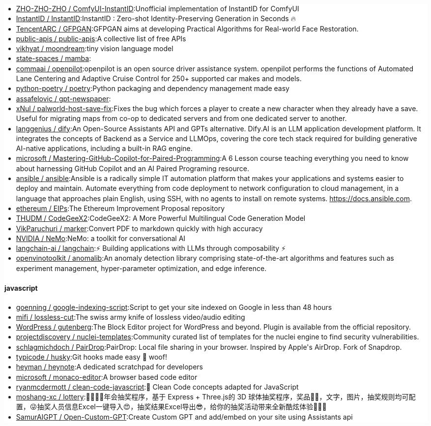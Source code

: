 * [ZHO-ZHO-ZHO / ComfyUI-InstantID](https://github.com/ZHO-ZHO-ZHO/ComfyUI-InstantID):Unofficial implementation of InstantID for ComfyUI
* [InstantID / InstantID](https://github.com/InstantID/InstantID):InstantID : Zero-shot Identity-Preserving Generation in Seconds 🔥
* [TencentARC / GFPGAN](https://github.com/TencentARC/GFPGAN):GFPGAN aims at developing Practical Algorithms for Real-world Face Restoration.
* [public-apis / public-apis](https://github.com/public-apis/public-apis):A collective list of free APIs
* [vikhyat / moondream](https://github.com/vikhyat/moondream):tiny vision language model
* [state-spaces / mamba](https://github.com/state-spaces/mamba):
* [commaai / openpilot](https://github.com/commaai/openpilot):openpilot is an open source driver assistance system. openpilot performs the functions of Automated Lane Centering and Adaptive Cruise Control for 250+ supported car makes and models.
* [python-poetry / poetry](https://github.com/python-poetry/poetry):Python packaging and dependency management made easy
* [assafelovic / gpt-newspaper](https://github.com/assafelovic/gpt-newspaper):
* [xNul / palworld-host-save-fix](https://github.com/xNul/palworld-host-save-fix):Fixes the bug which forces a player to create a new character when they already have a save. Useful for migrating maps from co-op to dedicated servers and from one dedicated server to another.
* [langgenius / dify](https://github.com/langgenius/dify):An Open-Source Assistants API and GPTs alternative. Dify.AI is an LLM application development platform. It integrates the concepts of Backend as a Service and LLMOps, covering the core tech stack required for building generative AI-native applications, including a built-in RAG engine.
* [microsoft / Mastering-GitHub-Copilot-for-Paired-Programming](https://github.com/microsoft/Mastering-GitHub-Copilot-for-Paired-Programming):A 6 Lesson course teaching everything you need to know about harnessing GitHub Copilot and an AI Paired Programing resource.
* [ansible / ansible](https://github.com/ansible/ansible):Ansible is a radically simple IT automation platform that makes your applications and systems easier to deploy and maintain. Automate everything from code deployment to network configuration to cloud management, in a language that approaches plain English, using SSH, with no agents to install on remote systems. https://docs.ansible.com.
* [ethereum / EIPs](https://github.com/ethereum/EIPs):The Ethereum Improvement Proposal repository
* [THUDM / CodeGeeX2](https://github.com/THUDM/CodeGeeX2):CodeGeeX2: A More Powerful Multilingual Code Generation Model
* [VikParuchuri / marker](https://github.com/VikParuchuri/marker):Convert PDF to markdown quickly with high accuracy
* [NVIDIA / NeMo](https://github.com/NVIDIA/NeMo):NeMo: a toolkit for conversational AI
* [langchain-ai / langchain](https://github.com/langchain-ai/langchain):⚡ Building applications with LLMs through composability ⚡
* [openvinotoolkit / anomalib](https://github.com/openvinotoolkit/anomalib):An anomaly detection library comprising state-of-the-art algorithms and features such as experiment management, hyper-parameter optimization, and edge inference.

#### javascript
* [goenning / google-indexing-script](https://github.com/goenning/google-indexing-script):Script to get your site indexed on Google in less than 48 hours
* [mifi / lossless-cut](https://github.com/mifi/lossless-cut):The swiss army knife of lossless video/audio editing
* [WordPress / gutenberg](https://github.com/WordPress/gutenberg):The Block Editor project for WordPress and beyond. Plugin is available from the official repository.
* [projectdiscovery / nuclei-templates](https://github.com/projectdiscovery/nuclei-templates):Community curated list of templates for the nuclei engine to find security vulnerabilities.
* [schlagmichdoch / PairDrop](https://github.com/schlagmichdoch/PairDrop):PairDrop: Local file sharing in your browser. Inspired by Apple's AirDrop. Fork of Snapdrop.
* [typicode / husky](https://github.com/typicode/husky):Git hooks made easy 🐶 woof!
* [heyman / heynote](https://github.com/heyman/heynote):A dedicated scratchpad for developers
* [microsoft / monaco-editor](https://github.com/microsoft/monaco-editor):A browser based code editor
* [ryanmcdermott / clean-code-javascript](https://github.com/ryanmcdermott/clean-code-javascript):🛁 Clean Code concepts adapted for JavaScript
* [moshang-xc / lottery](https://github.com/moshang-xc/lottery):🎉🌟✨🎈年会抽奖程序，基于 Express + Three.js的 3D 球体抽奖程序，奖品🧧🎁，文字，图片，抽奖规则均可配置，😜抽奖人员信息Excel一键导入😍，抽奖结果Excel导出😎，给你的抽奖活动带来全新酷炫体验🚀🚀🚀
* [SamurAIGPT / Open-Custom-GPT](https://github.com/SamurAIGPT/Open-Custom-GPT):Create Custom GPT and add/embed on your site using Assistants api